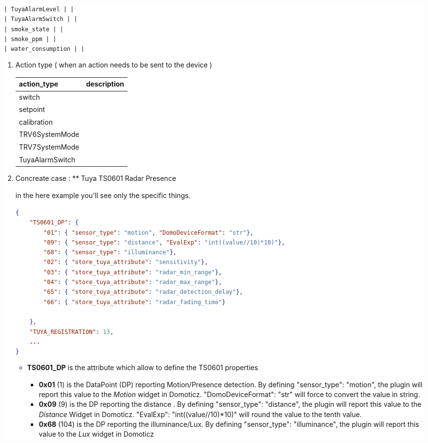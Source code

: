     | TuyaAlarmLevel | |
    | TuyaAlarmSwitch | |
    | smoke_state | |
    | smoke_ppm | |
    | water_consumption | |

1. Action type ( when an action needs to be sent to the device )

    | action_type | description |
    | ----------- | ----------- |
    | switch | |
    | setpoint | |
    | calibration | |
    | TRV6SystemMode | |
    | TRV7SystemMode | |
    | TuyaAlarmSwitch | |

1. Concreate case : ** Tuya TS0601 Radar Presence

    in the here example you'll see only the specific things.

    ```json
    {
        "TS0601_DP": {
            "01": { "sensor_type": "motion", "DomoDeviceFormat": "str"},
            "09": { "sensor_type": "distance", "EvalExp": "int((value//10)*10)"}, 
            "68": { "sensor_type": "illuminance"},
            "02": { "store_tuya_attribute": "sensitivity"},
            "03": { "store_tuya_attribute": "radar_min_range"},
            "04": { "store_tuya_attribute": "radar_max_range"},
            "65": { "store_tuya_attribute": "radar_detection_delay"},
            "66": { "store_tuya_attribute": "radar_fading_time"}

        },
        "TUYA_REGISTRATION": 13,
        ...
    }
    ```

    * **TS0601_DP** is the attribute which allow to define the TS0601 properties

        * **0x01** (1) is the DataPoint (DP) reporting Motion/Presence detection. By defining "sensor_type": "motion", the plugin will report this value to the _Motion_ widget in Domoticz. "DomoDeviceFormat": "str" will force to convert the value in string.
        * **0x09** (9) is the DP reporting the distance . By defining "sensor_type": "distance", the plugin will report this value to the _Distance_ Widget in Domoticz. "EvalExp": "int((value//10)*10)" will round the value to the tenth value.
        * **0x68** (104) is the DP reporting the illuminance/Lux. By defining "sensor_type": "illuminance", the plugin will report this value to the _Lux_ widget in Domoticz
